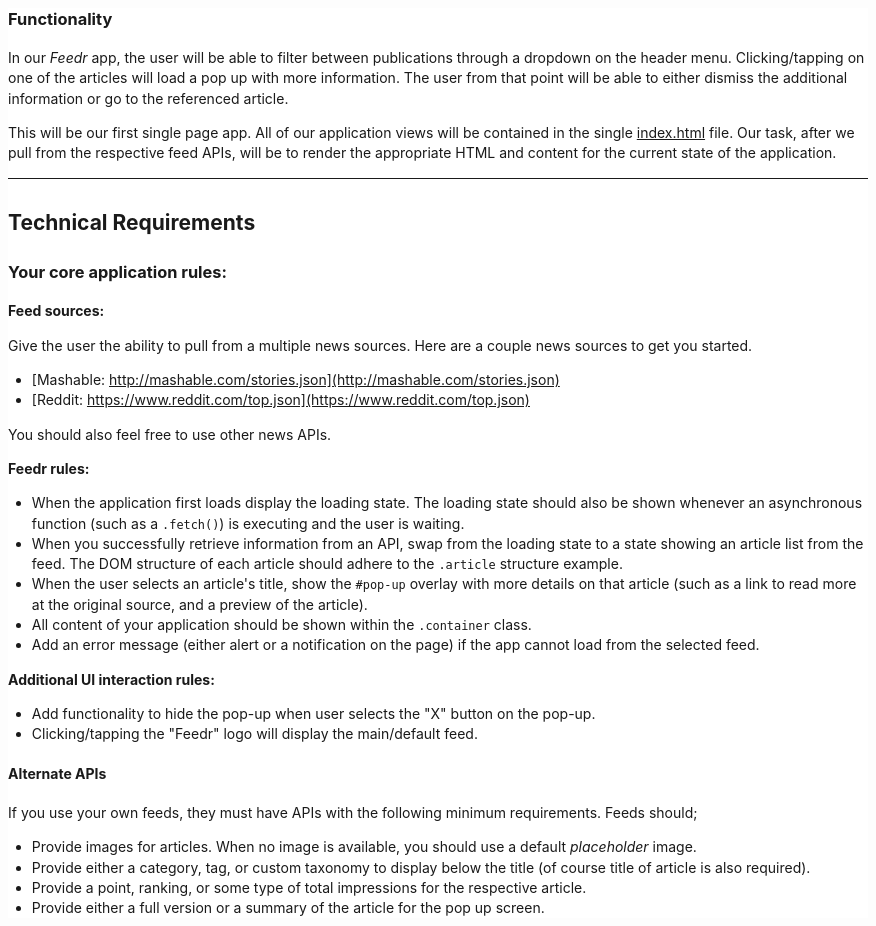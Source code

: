### Functionality

In our _Feedr_ app, the user will be able to filter between publications through
a dropdown on the header menu. Clicking/tapping on one of the articles will load
a pop up with more information. The user from that point will be able to either
dismiss the additional information or go to the referenced article.

This will be our first single page app. All of our application views will be
contained in the single [index.html](index.html) file. Our task, after we pull
from the respective feed APIs, will be to render the appropriate HTML and
content for the current state of the application.

---

## Technical Requirements

### Your core application rules:

**Feed sources:**

Give the user the ability to pull from a multiple news sources. Here are a
couple news sources to get you started.

- [Mashable: http://mashable.com/stories.json](http://mashable.com/stories.json)
- [Reddit: https://www.reddit.com/top.json](https://www.reddit.com/top.json)

You should also feel free to use other news APIs.

**Feedr rules:**

- When the application first loads display the loading state. The loading state
	should also be shown whenever an asynchronous function (such as a `.fetch()`)
	is executing and the user is waiting.
- When you successfully retrieve information from an API, swap from the loading
	state to a state showing an article list from the feed. The DOM structure of
	each article should adhere to the `.article` structure example.
- When the user selects an article's title, show the `#pop-up` overlay with more
	details on that article (such as a link to read more at the original source,
	and a preview of the article).
- All content of your application should be shown within the `.container` class.
- Add an error message (either alert or a notification on the page) if the app
	cannot load from the selected feed.

**Additional UI interaction rules:**

- Add functionality to hide the pop-up when user selects the "X" button on the
	pop-up.
- Clicking/tapping the "Feedr" logo will display the main/default feed.


#### Alternate APIs

If you use your own feeds, they must have APIs with the following minimum
requirements. Feeds should;

- Provide images for articles. When no image is available, you should use a
	default _placeholder_ image.
- Provide either a category, tag, or custom taxonomy to display below the title
	(of course title of article is also required).
- Provide a point, ranking, or some type of total impressions for the respective
	article.
- Provide either a full version or a summary of the article for the pop up
	screen.
